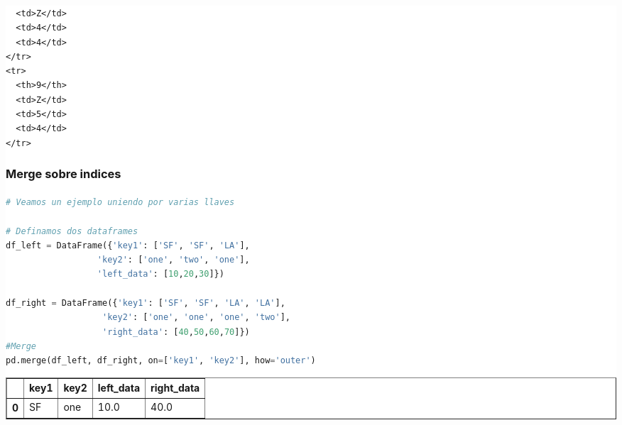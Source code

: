       <td>Z</td>
      <td>4</td>
      <td>4</td>
    </tr>
    <tr>
      <th>9</th>
      <td>Z</td>
      <td>5</td>
      <td>4</td>
    </tr>
  </tbody>
</table>
</div>



### Merge sobre indices


```python
# Veamos un ejemplo uniendo por varias llaves

# Definamos dos dataframes
df_left = DataFrame({'key1': ['SF', 'SF', 'LA'],
                  'key2': ['one', 'two', 'one'],
                  'left_data': [10,20,30]})

df_right = DataFrame({'key1': ['SF', 'SF', 'LA', 'LA'],
                   'key2': ['one', 'one', 'one', 'two'],
                   'right_data': [40,50,60,70]})
#Merge
pd.merge(df_left, df_right, on=['key1', 'key2'], how='outer')
```




<div>
<style scoped>
    .dataframe tbody tr th:only-of-type {
        vertical-align: middle;
    }

    .dataframe tbody tr th {
        vertical-align: top;
    }

    .dataframe thead th {
        text-align: right;
    }
</style>
<table border="1" class="dataframe">
  <thead>
    <tr style="text-align: right;">
      <th></th>
      <th>key1</th>
      <th>key2</th>
      <th>left_data</th>
      <th>right_data</th>
    </tr>
  </thead>
  <tbody>
    <tr>
      <th>0</th>
      <td>SF</td>
      <td>one</td>
      <td>10.0</td>
      <td>40.0</td>